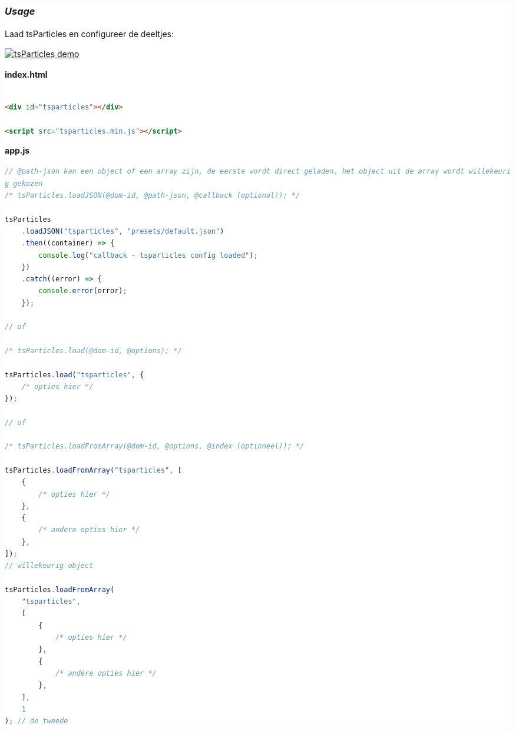 
### **_Usage_**

Laad tsParticles en configureer de deeltjes:

[![tsParticles demo](https://media.giphy.com/media/ftHwBpp3b0qNyCXRuu/giphy.gif)](https://particles.js.org)

**index.html**

```html

<div id="tsparticles"></div>

<script src="tsparticles.min.js"></script>
```

**app.js**

```javascript
// @path-json kan een object of een array zijn, de eerste wordt direct geladen, het object uit de array wordt willekeurig gekozen
/* tsParticles.loadJSON(@dom-id, @path-json, @callback (optional)); */

tsParticles
    .loadJSON("tsparticles", "presets/default.json")
    .then((container) => {
        console.log("callback - tsparticles config loaded");
    })
    .catch((error) => {
        console.error(error);
    });

// of

/* tsParticles.load(@dom-id, @options); */

tsParticles.load("tsparticles", {
    /* opties hier */
});

// of

/* tsParticles.loadFromArray(@dom-id, @options, @index (optioneel)); */

tsParticles.loadFromArray("tsparticles", [
    {
        /* opties hier */
    },
    {
        /* andere opties hier */
    },
]);
// willekeurig object

tsParticles.loadFromArray(
    "tsparticles",
    [
        {
            /* opties hier */
        },
        {
            /* andere opties hier */
        },
    ],
    1
); // de tweede
```
